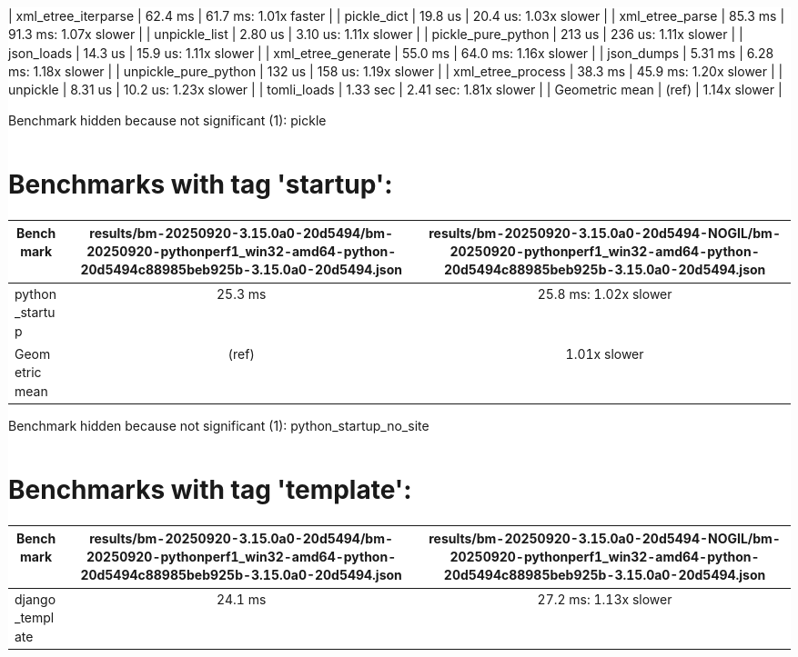 | xml_etree_iterparse  | 62.4 ms                                                                                                                    | 61.7 ms: 1.01x faster                                                                                                            |
| pickle_dict          | 19.8 us                                                                                                                    | 20.4 us: 1.03x slower                                                                                                            |
| xml_etree_parse      | 85.3 ms                                                                                                                    | 91.3 ms: 1.07x slower                                                                                                            |
| unpickle_list        | 2.80 us                                                                                                                    | 3.10 us: 1.11x slower                                                                                                            |
| pickle_pure_python   | 213 us                                                                                                                     | 236 us: 1.11x slower                                                                                                             |
| json_loads           | 14.3 us                                                                                                                    | 15.9 us: 1.11x slower                                                                                                            |
| xml_etree_generate   | 55.0 ms                                                                                                                    | 64.0 ms: 1.16x slower                                                                                                            |
| json_dumps           | 5.31 ms                                                                                                                    | 6.28 ms: 1.18x slower                                                                                                            |
| unpickle_pure_python | 132 us                                                                                                                     | 158 us: 1.19x slower                                                                                                             |
| xml_etree_process    | 38.3 ms                                                                                                                    | 45.9 ms: 1.20x slower                                                                                                            |
| unpickle             | 8.31 us                                                                                                                    | 10.2 us: 1.23x slower                                                                                                            |
| tomli_loads          | 1.33 sec                                                                                                                   | 2.41 sec: 1.81x slower                                                                                                           |
| Geometric mean       | (ref)                                                                                                                      | 1.14x slower                                                                                                                     |

Benchmark hidden because not significant (1): pickle

Benchmarks with tag 'startup':
==============================

| Benchmark      | results/bm-20250920-3.15.0a0-20d5494/bm-20250920-pythonperf1_win32-amd64-python-20d5494c88985beb925b-3.15.0a0-20d5494.json | results/bm-20250920-3.15.0a0-20d5494-NOGIL/bm-20250920-pythonperf1_win32-amd64-python-20d5494c88985beb925b-3.15.0a0-20d5494.json |
|----------------|:--------------------------------------------------------------------------------------------------------------------------:|:--------------------------------------------------------------------------------------------------------------------------------:|
| python_startup | 25.3 ms                                                                                                                    | 25.8 ms: 1.02x slower                                                                                                            |
| Geometric mean | (ref)                                                                                                                      | 1.01x slower                                                                                                                     |

Benchmark hidden because not significant (1): python_startup_no_site

Benchmarks with tag 'template':
===============================

| Benchmark       | results/bm-20250920-3.15.0a0-20d5494/bm-20250920-pythonperf1_win32-amd64-python-20d5494c88985beb925b-3.15.0a0-20d5494.json | results/bm-20250920-3.15.0a0-20d5494-NOGIL/bm-20250920-pythonperf1_win32-amd64-python-20d5494c88985beb925b-3.15.0a0-20d5494.json |
|-----------------|:--------------------------------------------------------------------------------------------------------------------------:|:--------------------------------------------------------------------------------------------------------------------------------:|
| django_template | 24.1 ms                                                                                                                    | 27.2 ms: 1.13x slower                                                                                                            |